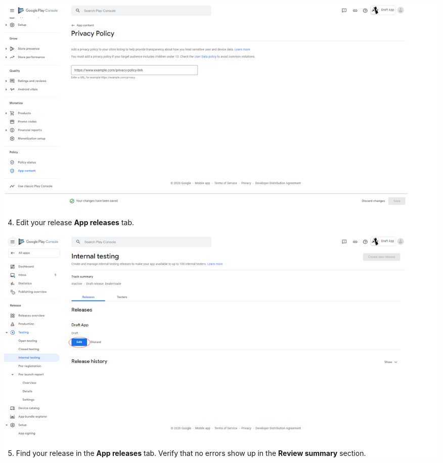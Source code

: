 [<img src="./assets/missing-privacy-policy/04-privacy-policy-form.png" width="800" />](./assets/missing-privacy-policy/04-privacy-policy-form.png)

4. Edit your release **App releases** tab.

[<img src="./assets/missing-privacy-policy/05-internal-releases.png" width="800" />](./assets/missing-privacy-policy/05-internal-releases.png)

5. Find your release in the **App releases** tab. Verify that no errors show up in the **Review summary** section.
